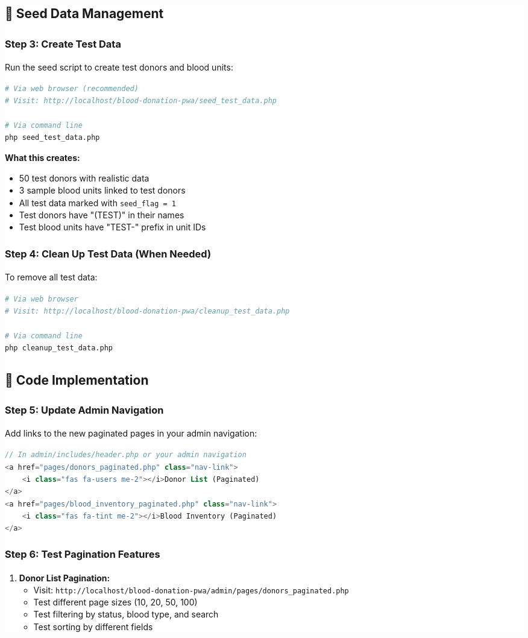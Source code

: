 ## 🌱 Seed Data Management

### Step 3: Create Test Data

Run the seed script to create test donors and blood units:

```bash
# Via web browser (recommended)
# Visit: http://localhost/blood-donation-pwa/seed_test_data.php

# Via command line
php seed_test_data.php
```

**What this creates:**
- 50 test donors with realistic data
- 3 sample blood units linked to test donors
- All test data marked with `seed_flag = 1`
- Test donors have "(TEST)" in their names
- Test blood units have "TEST-" prefix in unit IDs

### Step 4: Clean Up Test Data (When Needed)

To remove all test data:

```bash
# Via web browser
# Visit: http://localhost/blood-donation-pwa/cleanup_test_data.php

# Via command line
php cleanup_test_data.php
```

## 🔧 Code Implementation

### Step 5: Update Admin Navigation

Add links to the new paginated pages in your admin navigation:

```php
// In admin/includes/header.php or your admin navigation
<a href="pages/donors_paginated.php" class="nav-link">
    <i class="fas fa-users me-2"></i>Donor List (Paginated)
</a>
<a href="pages/blood_inventory_paginated.php" class="nav-link">
    <i class="fas fa-tint me-2"></i>Blood Inventory (Paginated)
</a>
```

### Step 6: Test Pagination Features

1. **Donor List Pagination:**
   - Visit: `http://localhost/blood-donation-pwa/admin/pages/donors_paginated.php`
   - Test different page sizes (10, 20, 50, 100)
   - Test filtering by status, blood type, and search
   - Test sorting by different fields
